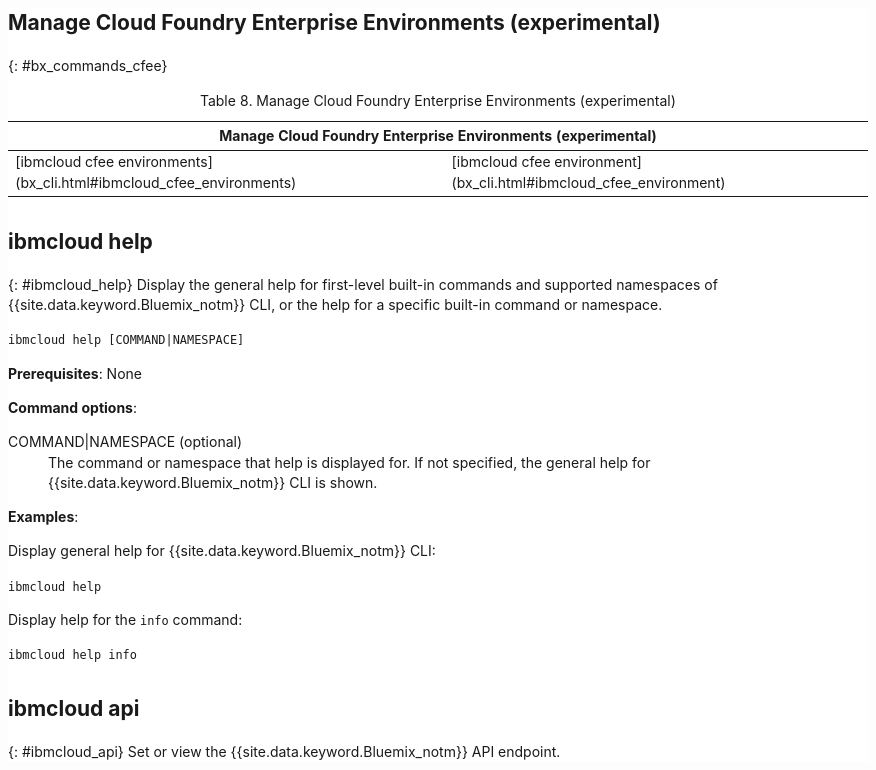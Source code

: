  ## Manage Cloud Foundry Enterprise Environments (experimental)
{: #bx_commands_cfee}

<table summary="Manage Cloud Foundry Enterprise Environments (experimental)">
<caption>Table 8. Manage Cloud Foundry Enterprise Environments (experimental)</caption>
 <thead>
 <th colspan="5">Manage Cloud Foundry Enterprise Environments (experimental)</th>
 </thead>
 <tbody>
 <tr>
 <td>[ibmcloud cfee environments](bx_cli.html#ibmcloud_cfee_environments)</td>
 <td>[ibmcloud cfee environment](bx_cli.html#ibmcloud_cfee_environment)</td>
 </tr>
 </tbody>
 </table>

## ibmcloud help
{: #ibmcloud_help}
Display the general help for first-level built-in commands and supported namespaces of {{site.data.keyword.Bluemix_notm}} CLI, or the help for a specific built-in command or namespace.

```
ibmcloud help [COMMAND|NAMESPACE]
```

<strong>Prerequisites</strong>: None

<strong>Command options</strong>:

   <dl>
   <dt>COMMAND|NAMESPACE (optional)</dt>
   <dd>The command or namespace that help is displayed for. If not specified, the general help for {{site.data.keyword.Bluemix_notm}} CLI is shown.</dd>
   </dl>



<strong>Examples</strong>:

Display general help for {{site.data.keyword.Bluemix_notm}} CLI:

```
ibmcloud help
```

Display help for the `info` command:

```
ibmcloud help info
```



## ibmcloud api
{: #ibmcloud_api}
Set or view the {{site.data.keyword.Bluemix_notm}} API endpoint.
